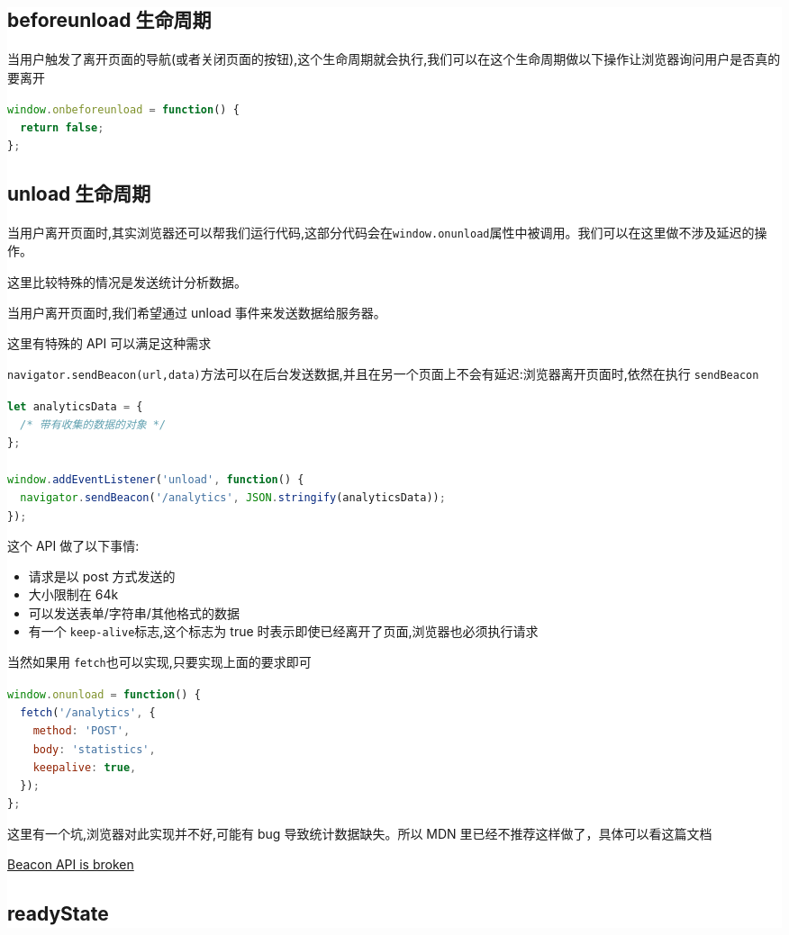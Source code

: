 ## beforeunload 生命周期

当用户触发了离开页面的导航(或者关闭页面的按钮),这个生命周期就会执行,我们可以在这个生命周期做以下操作让浏览器询问用户是否真的要离开

```javascript
window.onbeforeunload = function() {
  return false;
};
```

## unload 生命周期

当用户离开页面时,其实浏览器还可以帮我们运行代码,这部分代码会在`window.onunload`属性中被调用。我们可以在这里做不涉及延迟的操作。

这里比较特殊的情况是发送统计分析数据。

当用户离开页面时,我们希望通过 unload 事件来发送数据给服务器。

这里有特殊的 API 可以满足这种需求

`navigator.sendBeacon(url,data)`方法可以在后台发送数据,并且在另一个页面上不会有延迟:浏览器离开页面时,依然在执行 `sendBeacon`

```javascript
let analyticsData = {
  /* 带有收集的数据的对象 */
};

window.addEventListener('unload', function() {
  navigator.sendBeacon('/analytics', JSON.stringify(analyticsData));
});
```

这个 API 做了以下事情:

- 请求是以 post 方式发送的
- 大小限制在 64k
- 可以发送表单/字符串/其他格式的数据
- 有一个 `keep-alive`标志,这个标志为 true 时表示即使已经离开了页面,浏览器也必须执行请求

当然如果用 `fetch`也可以实现,只要实现上面的要求即可

```javascript
window.onunload = function() {
  fetch('/analytics', {
    method: 'POST',
    body: 'statistics',
    keepalive: true,
  });
};
```

这里有一个坑,浏览器对此实现并不好,可能有 bug 导致统计数据缺失。所以 MDN 里已经不推荐这样做了，具体可以看这篇文档

[Beacon API is broken](https://volument.com/blog/sendbeacon-is-broken#comments)

## readyState
